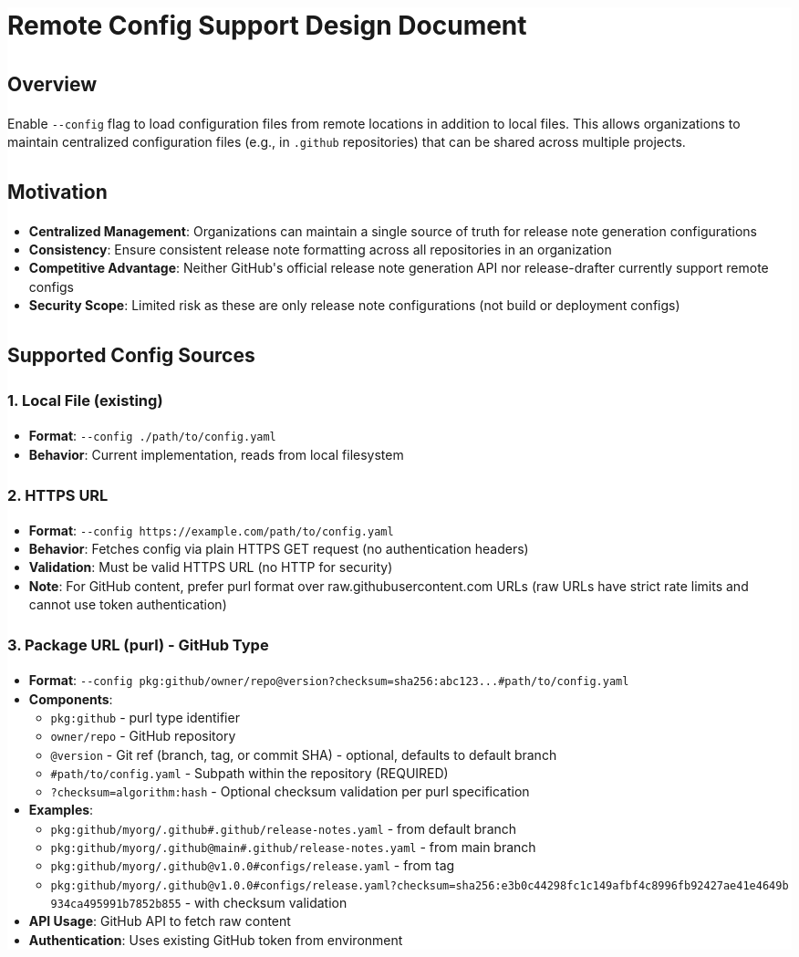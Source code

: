 # Remote Config Support Design Document

## Overview
Enable `--config` flag to load configuration files from remote locations in addition to local files. This allows organizations to maintain centralized configuration files (e.g., in `.github` repositories) that can be shared across multiple projects.

## Motivation
- **Centralized Management**: Organizations can maintain a single source of truth for release note generation configurations
- **Consistency**: Ensure consistent release note formatting across all repositories in an organization
- **Competitive Advantage**: Neither GitHub's official release note generation API nor release-drafter currently support remote configs
- **Security Scope**: Limited risk as these are only release note configurations (not build or deployment configs)

## Supported Config Sources

### 1. Local File (existing)
- **Format**: `--config ./path/to/config.yaml`
- **Behavior**: Current implementation, reads from local filesystem

### 2. HTTPS URL
- **Format**: `--config https://example.com/path/to/config.yaml`
- **Behavior**: Fetches config via plain HTTPS GET request (no authentication headers)
- **Validation**: Must be valid HTTPS URL (no HTTP for security)
- **Note**: For GitHub content, prefer purl format over raw.githubusercontent.com URLs (raw URLs have strict rate limits and cannot use token authentication)

### 3. Package URL (purl) - GitHub Type
- **Format**: `--config pkg:github/owner/repo@version?checksum=sha256:abc123...#path/to/config.yaml`
- **Components**:
  - `pkg:github` - purl type identifier
  - `owner/repo` - GitHub repository
  - `@version` - Git ref (branch, tag, or commit SHA) - optional, defaults to default branch
  - `#path/to/config.yaml` - Subpath within the repository (REQUIRED)
  - `?checksum=algorithm:hash` - Optional checksum validation per purl specification
- **Examples**:
  - `pkg:github/myorg/.github#.github/release-notes.yaml` - from default branch
  - `pkg:github/myorg/.github@main#.github/release-notes.yaml` - from main branch
  - `pkg:github/myorg/.github@v1.0.0#configs/release.yaml` - from tag
  - `pkg:github/myorg/.github@v1.0.0#configs/release.yaml?checksum=sha256:e3b0c44298fc1c149afbf4c8996fb92427ae41e4649b934ca495991b7852b855` - with checksum validation
- **API Usage**: GitHub API to fetch raw content
- **Authentication**: Uses existing GitHub token from environment
